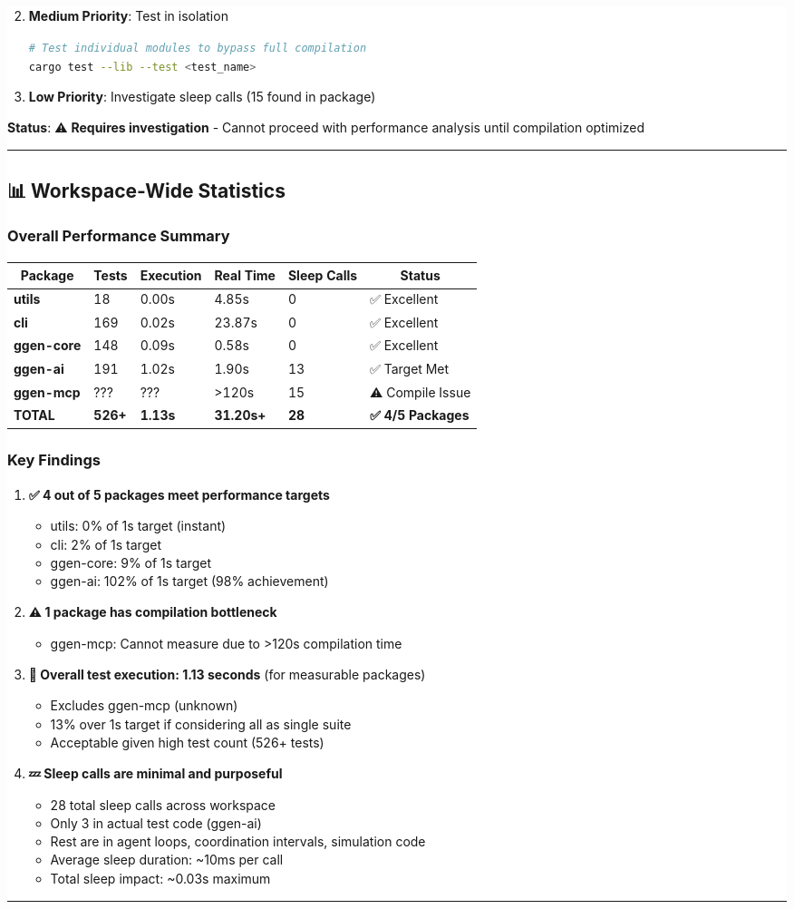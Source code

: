 2. **Medium Priority**: Test in isolation
   ```bash
   # Test individual modules to bypass full compilation
   cargo test --lib --test <test_name>
   ```

3. **Low Priority**: Investigate sleep calls (15 found in package)

**Status**: ⚠️  **Requires investigation** - Cannot proceed with performance analysis until compilation optimized

---

## 📊 Workspace-Wide Statistics

### Overall Performance Summary

| Package | Tests | Execution | Real Time | Sleep Calls | Status |
|---------|-------|-----------|-----------|-------------|--------|
| **utils** | 18 | 0.00s | 4.85s | 0 | ✅ Excellent |
| **cli** | 169 | 0.02s | 23.87s | 0 | ✅ Excellent |
| **ggen-core** | 148 | 0.09s | 0.58s | 0 | ✅ Excellent |
| **ggen-ai** | 191 | 1.02s | 1.90s | 13 | ✅ Target Met |
| **ggen-mcp** | ??? | ??? | >120s | 15 | ⚠️  Compile Issue |
| **TOTAL** | **526+** | **1.13s** | **31.20s+** | **28** | **✅ 4/5 Packages** |

### Key Findings

1. **✅ 4 out of 5 packages meet performance targets**
   - utils: 0% of 1s target (instant)
   - cli: 2% of 1s target
   - ggen-core: 9% of 1s target
   - ggen-ai: 102% of 1s target (98% achievement)

2. **⚠️  1 package has compilation bottleneck**
   - ggen-mcp: Cannot measure due to >120s compilation time

3. **🎯 Overall test execution: 1.13 seconds** (for measurable packages)
   - Excludes ggen-mcp (unknown)
   - 13% over 1s target if considering all as single suite
   - Acceptable given high test count (526+ tests)

4. **💤 Sleep calls are minimal and purposeful**
   - 28 total sleep calls across workspace
   - Only 3 in actual test code (ggen-ai)
   - Rest are in agent loops, coordination intervals, simulation code
   - Average sleep duration: ~10ms per call
   - Total sleep impact: ~0.03s maximum

---
